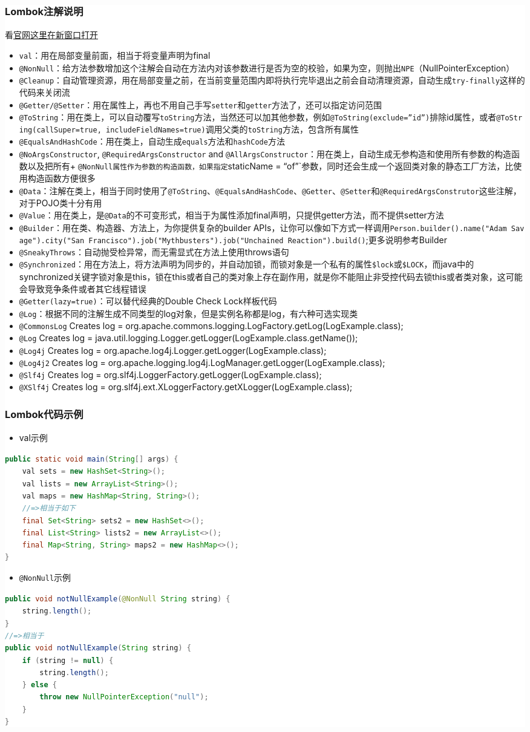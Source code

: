### Lombok注解说明

看[官网这里在新窗口打开](https://projectlombok.org/features/all)

- `val`：用在局部变量前面，相当于将变量声明为final
- `@NonNull`：给方法参数增加这个注解会自动在方法内对该参数进行是否为空的校验，如果为空，则抛出`NPE`（NullPointerException）
- `@Cleanup`：自动管理资源，用在局部变量之前，在当前变量范围内即将执行完毕退出之前会自动清理资源，自动生成`try-finally`这样的代码来关闭流
- `@Getter/@Setter`：用在属性上，再也不用自己手写`setter`和`getter`方法了，还可以指定访问范围
- `@ToString`：用在类上，可以自动覆写`toString`方法，当然还可以加其他参数，例如`@ToString(exclude=”id”)`排除id属性，或者`@ToString(callSuper=true, includeFieldNames=true)`调用父类的`toString`方法，包含所有属性
- `@EqualsAndHashCode`：用在类上，自动生成`equals`方法和`hashCode`方法
- `@NoArgsConstructor`, `@RequiredArgsConstructor` and `@AllArgsConstructor`：用在类上，自动生成无参构造和使用所有参数的构造函数以及把所有+ `@NonNull属性作为参数的构造函数，如果指定`staticName = “of”`参数，同时还会生成一个返回类对象的静态工厂方法，比使用构造函数方便很多
- `@Data`：注解在类上，相当于同时使用了`@ToString`、`@EqualsAndHashCode`、`@Getter`、`@Setter`和`@RequiredArgsConstrutor`这些注解，对于POJO类十分有用
- `@Value`：用在类上，是`@Data`的不可变形式，相当于为属性添加final声明，只提供getter方法，而不提供setter方法
- `@Builder`：用在类、构造器、方法上，为你提供复杂的builder APIs，让你可以像如下方式一样调用`Person.builder().name("Adam Savage").city("San Francisco").job("Mythbusters").job("Unchained Reaction").build()`;更多说明参考Builder
- `@SneakyThrows`：自动抛受检异常，而无需显式在方法上使用throws语句
- `@Synchronized`：用在方法上，将方法声明为同步的，并自动加锁，而锁对象是一个私有的属性`$lock`或`$LOCK`，而java中的synchronized关键字锁对象是this，锁在this或者自己的类对象上存在副作用，就是你不能阻止非受控代码去锁this或者类对象，这可能会导致竞争条件或者其它线程错误
- `@Getter(lazy=true)`：可以替代经典的Double Check Lock样板代码
- `@Log`：根据不同的注解生成不同类型的log对象，但是实例名称都是log，有六种可选实现类
- `@CommonsLog` Creates log = org.apache.commons.logging.LogFactory.getLog(LogExample.class);
- `@Log` Creates log = java.util.logging.Logger.getLogger(LogExample.class.getName());
- `@Log4j` Creates log = org.apache.log4j.Logger.getLogger(LogExample.class);
- `@Log4j2` Creates log = org.apache.logging.log4j.LogManager.getLogger(LogExample.class);
- `@Slf4j` Creates log = org.slf4j.LoggerFactory.getLogger(LogExample.class);
- `@XSlf4j` Creates log = org.slf4j.ext.XLoggerFactory.getXLogger(LogExample.class);

### Lombok代码示例

- val示例

```java
public static void main(String[] args) {
    val sets = new HashSet<String>();
    val lists = new ArrayList<String>();
    val maps = new HashMap<String, String>();
    //=>相当于如下
    final Set<String> sets2 = new HashSet<>();
    final List<String> lists2 = new ArrayList<>();
    final Map<String, String> maps2 = new HashMap<>();
}
```

- `@NonNull`示例

```java
public void notNullExample(@NonNull String string) {
    string.length();
}
//=>相当于
public void notNullExample(String string) {
    if (string != null) {
        string.length();
    } else {
        throw new NullPointerException("null");
    }
}
```
